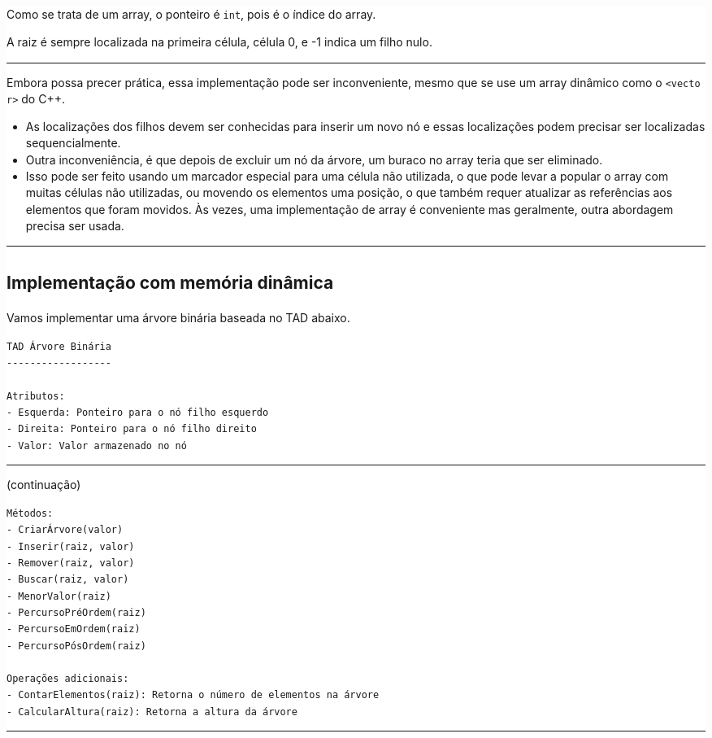 
Como se trata de um array, o ponteiro é `int`, pois é o índice do array.

A raiz é sempre localizada na primeira célula, célula 0, e -1 indica um filho nulo.

---

Embora possa precer prática, essa implementação pode ser inconveniente, mesmo que se use um array dinâmico como o `<vector>` do C++.

- As localizações dos filhos devem ser conhecidas para inserir um novo nó e essas localizações podem precisar ser localizadas sequencialmente.
- Outra inconveniência, é que depois de excluir um nó da árvore, um buraco no array teria que ser eliminado.
- Isso pode ser feito usando um marcador especial para uma célula não utilizada, o que pode levar a popular o array com muitas células não utilizadas, ou movendo os elementos uma posição, o que também requer atualizar as referências aos elementos que foram movidos.
Às vezes, uma implementação de array é conveniente mas geralmente, outra abordagem precisa ser usada.

---

## Implementação com memória dinâmica ##

Vamos implementar uma árvore binária baseada no TAD abaixo.

```text
TAD Árvore Binária
------------------

Atributos:
- Esquerda: Ponteiro para o nó filho esquerdo
- Direita: Ponteiro para o nó filho direito
- Valor: Valor armazenado no nó

```

---

(continuação)

```text
Métodos:
- CriarÁrvore(valor)
- Inserir(raiz, valor)
- Remover(raiz, valor)
- Buscar(raiz, valor)
- MenorValor(raiz)
- PercursoPréOrdem(raiz)
- PercursoEmOrdem(raiz)
- PercursoPósOrdem(raiz)

Operações adicionais:
- ContarElementos(raiz): Retorna o número de elementos na árvore
- CalcularAltura(raiz): Retorna a altura da árvore
```

---